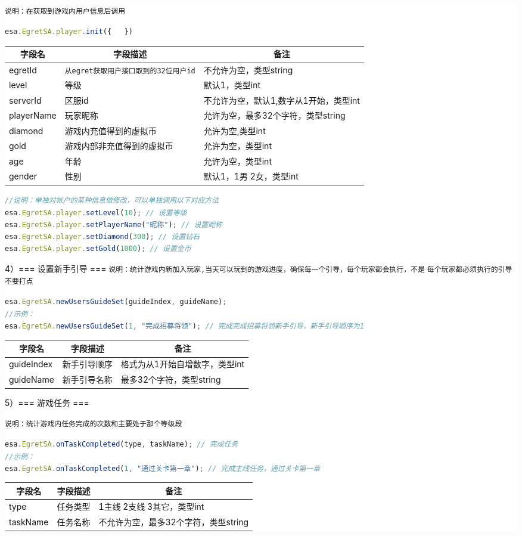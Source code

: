 `说明：在获取到游戏内用户信息后调用`

```javascript
esa.EgretSA.player.init({	})
```
| 字段名  | 字段描述  | 备注  |
| ------------ | ------------ | ------------ |
|  egretId |`从egret获取用户接口取到的32位用户id`  | 不允许为空，类型string  |
|  level | 等级|默认1，类型int|
|  serverId | 区服id|不允许为空，默认1,数字从1开始，类型int|
| playerName | 玩家昵称|允许为空，最多32个字符，类型string|
|  diamond | 游戏内充值得到的虚拟币|允许为空,类型int|
|  gold | 游戏内部非充值得到的虚拟币|允许为空，类型int|
|  age |年龄|允许为空，类型int|
| gender |性别 |默认1，1男 2女，类型int|


```javascript
//说明：单独对帐户的某种信息做修改，可以单独调用以下对应方法
esa.EgretSA.player.setLevel(10); // 设置等级
esa.EgretSA.player.setPlayerName("昵称"); // 设置昵称
esa.EgretSA.player.setDiamond(300); // 设置钻石
esa.EgretSA.player.setGold(1000); // 设置金币
```

4）=== 设置新手引导 ===
`说明：统计游戏内新加入玩家,当天可以玩到的游戏进度，确保每一个引导，每个玩家都会执行，不是`
`每个玩家都必须执行的引导不要打点`

```javascript
esa.EgretSA.newUsersGuideSet(guideIndex, guideName); 
//示例：
esa.EgretSA.newUsersGuideSet(1, "完成招募将领"); // 完成完成招募将领新手引导，新手引导顺序为1
```
| 字段名  | 字段描述  | 备注  |
| ------------ | ------------ | ------------ |
| guideIndex |新手引导顺序| 格式为从1开始自增数字，类型int  |
| guideName | 新手引导名称|最多32个字符，类型string|


5）=== 游戏任务 ===

`说明：统计游戏内任务完成的次数和主要处于那个等级段`

```javascript
esa.EgretSA.onTaskCompleted(type, taskName); // 完成任务
//示例：
esa.EgretSA.onTaskCompleted(1, "通过关卡第一章"); // 完成主线任务，通过关卡第一章
```
| 字段名  | 字段描述  | 备注  |
| ------------ | ------------ | ------------ |
|type |任务类型 | 1主线 2支线 3其它，类型int  |
|taskName |任务名称|不允许为空，最多32个字符，类型string	|
